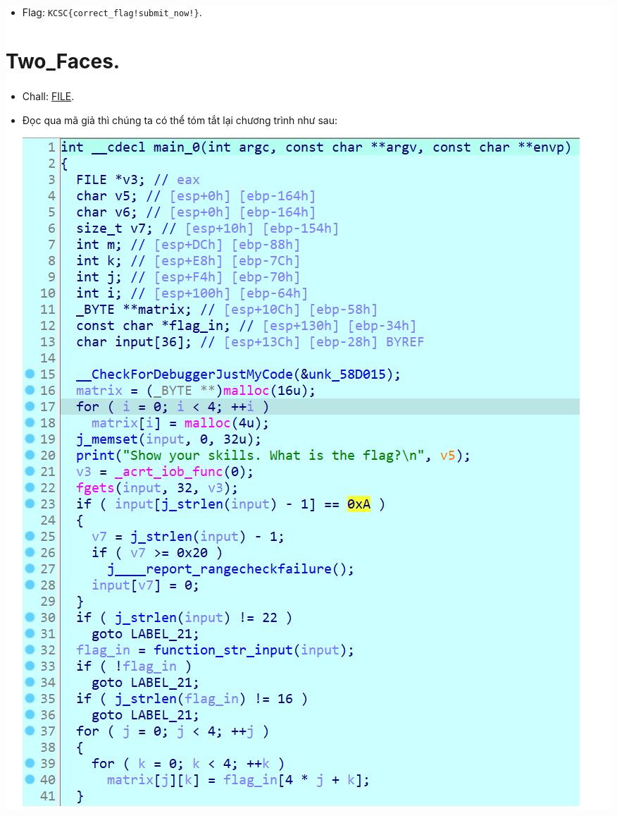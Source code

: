 - Flag: `KCSC{correct_flag!submit_now!}`.

# Two_Faces.

- Chall: [FILE](chall/rev_two_faces.rar).

- Đọc qua mã giả thì chúng ta có thể tóm tắt lại  chương trình như sau:

    ![alt text](IMG/2/image-1.png)
